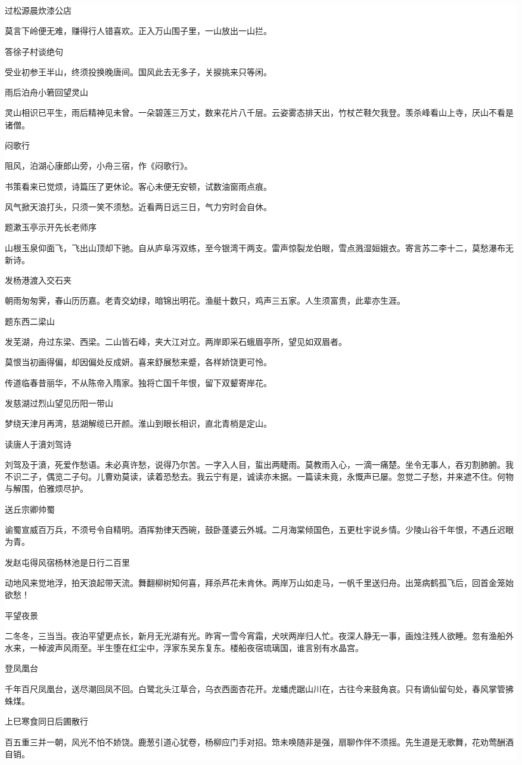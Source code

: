 过松源晨炊漆公店  

莫言下岭便无难，赚得行人错喜欢。正入万山围子里，一山放出一山拦。  

答徐子村谈绝句  

受业初参王半山，终须投换晚唐间。国风此去无多子，关捩挑来只等闲。  

雨后泊舟小箬回望灵山  

灵山相识已平生，雨后精神见未曾。一朵碧莲三万丈，数来花片八千层。云姿雾态排天出，竹杖芒鞋欠我登。羡杀峰看山上寺，厌山不看是诸僧。  

闷歌行  

阻风，泊湖心康郎山旁，小舟三宿，作《闷歌行》。  

书策看来已觉烦，诗篇压了更休论。客心未便无安顿，试数油窗雨点痕。  

风气掀天浪打头，只须一笑不须愁。近看两日远三日，气力穷时会自休。  

题漱玉亭示开先长老师序  

山根玉泉仰面飞，飞出山顶却下驰。自从庐阜泻双练，至今银湾干两支。雷声惊裂龙伯眼，雪点溅湿姮娥衣。寄言苏二李十二，莫愁瀑布无新诗。  

发杨港渡入交石夹  

朝雨匆匆霁，春山历历嘉。老青交幼绿，暗锦出明花。渔艇十数只，鸡声三五家。人生须富贵，此辈亦生涯。  

题东西二梁山  

发芜湖，舟过东梁、西梁。二山皆石峰，夹大江对立。两岸即采石蛾眉亭所，望见如双眉者。  

莫恨当初画得偏，却因偏处反成妍。喜来舒展愁来蹙，各样娇饶更可怜。  

传道临春昔丽华，不从陈帝入隋家。独将亡国千年恨，留下双颦寄岸花。  

发慈湖过烈山望见历阳一带山  

梦绕天津月再湾，慈湖解缆已开颜。淮山到眼长相识，直北青梢是定山。  

读唐人于濆刘驾诗  

刘驾及于濆，死爱作愁语。未必真许愁，说得乃尔苦。一字入人目，蜇出两睫雨。莫教雨入心，一滴一痛楚。坐令无事人，吞刃割肺腑。我不识二子，偶览二子句。儿曹劝莫读，读着恐愁去。我云宁有是，诚读亦未据。一篇读未竟，永慨声已屡。忽觉二子愁，并来遮不住。何物与解围，伯雅烦尽护。  

送丘宗卿帅蜀  

谕蜀宣威百万兵，不须号令自精明。酒挥勃律天西碗，鼓卧蓬婆云外城。二月海棠倾国色，五更杜宇说乡情。少陵山谷千年恨，不遇丘迟眼为青。  

发赵屯得风宿杨林池是日行二百里  

动地风来觉地浮，拍天浪起带天流。舞翻柳树知何喜，拜杀芦花未肯休。两岸万山如走马，一帆千里送归舟。出笼病鹤孤飞后，回首金笼始欲愁！  

平望夜景  

二冬冬，三当当。夜泊平望更点长，新月无光湖有光。昨宵一雪今宵霜，犬吠两岸归人忙。夜深人静无一事，画烛注残人欲睡。忽有渔船外水来，一棹波声风雨至。半生堕在红尘中，浮家东吴东复东。楼船夜宿琉璃国，谁言别有水晶宫。  

登凤凰台  

千年百尺凤凰台，送尽潮回凤不回。白鹭北头江草合，乌衣西面杏花开。龙蟠虎踞山川在，古往今来鼓角哀。只有谪仙留句处，春风掌管拂蛛煤。  

上巳寒食同日后圃散行  

百五重三并一朝，风光不怕不娇饶。鹿葱引道心犹卷，杨柳应门手对招。筇未唤随非是强，扇聊作伴不须摇。先生道是无歌舞，花劝莺酬酒自销。  
